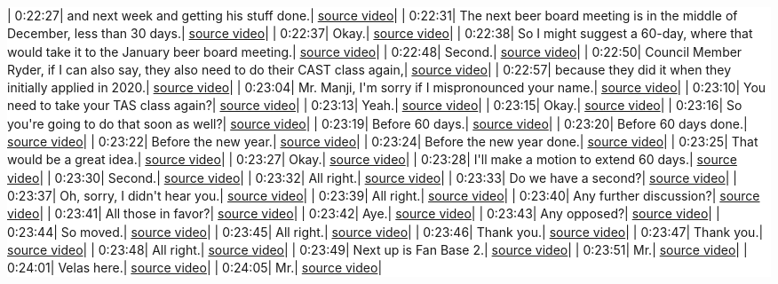 | 0:22:27| and next week and getting his stuff done.| [source video](https://archive.org/details/beer-brd-r-293-231128?start=1347)|
| 0:22:31| The next beer board meeting is in the middle of December, less than 30 days.| [source video](https://archive.org/details/beer-brd-r-293-231128?start=1351)|
| 0:22:37| Okay.| [source video](https://archive.org/details/beer-brd-r-293-231128?start=1357)|
| 0:22:38| So I might suggest a 60-day, where that would take it to the January beer board meeting.| [source video](https://archive.org/details/beer-brd-r-293-231128?start=1358)|
| 0:22:48| Second.| [source video](https://archive.org/details/beer-brd-r-293-231128?start=1368)|
| 0:22:50| Council Member Ryder, if I can also say, they also need to do their CAST class again,| [source video](https://archive.org/details/beer-brd-r-293-231128?start=1370)|
| 0:22:57| because they did it when they initially applied in 2020.| [source video](https://archive.org/details/beer-brd-r-293-231128?start=1377)|
| 0:23:04| Mr. Manji, I'm sorry if I mispronounced your name.| [source video](https://archive.org/details/beer-brd-r-293-231128?start=1384)|
| 0:23:10| You need to take your TAS class again?| [source video](https://archive.org/details/beer-brd-r-293-231128?start=1390)|
| 0:23:13| Yeah.| [source video](https://archive.org/details/beer-brd-r-293-231128?start=1393)|
| 0:23:15| Okay.| [source video](https://archive.org/details/beer-brd-r-293-231128?start=1395)|
| 0:23:16| So you're going to do that soon as well?| [source video](https://archive.org/details/beer-brd-r-293-231128?start=1396)|
| 0:23:19| Before 60 days.| [source video](https://archive.org/details/beer-brd-r-293-231128?start=1399)|
| 0:23:20| Before 60 days done.| [source video](https://archive.org/details/beer-brd-r-293-231128?start=1400)|
| 0:23:22| Before the new year.| [source video](https://archive.org/details/beer-brd-r-293-231128?start=1402)|
| 0:23:24| Before the new year done.| [source video](https://archive.org/details/beer-brd-r-293-231128?start=1404)|
| 0:23:25| That would be a great idea.| [source video](https://archive.org/details/beer-brd-r-293-231128?start=1405)|
| 0:23:27| Okay.| [source video](https://archive.org/details/beer-brd-r-293-231128?start=1407)|
| 0:23:28| I'll make a motion to extend 60 days.| [source video](https://archive.org/details/beer-brd-r-293-231128?start=1408)|
| 0:23:30| Second.| [source video](https://archive.org/details/beer-brd-r-293-231128?start=1410)|
| 0:23:32| All right.| [source video](https://archive.org/details/beer-brd-r-293-231128?start=1412)|
| 0:23:33| Do we have a second?| [source video](https://archive.org/details/beer-brd-r-293-231128?start=1413)|
| 0:23:37| Oh, sorry, I didn't hear you.| [source video](https://archive.org/details/beer-brd-r-293-231128?start=1417)|
| 0:23:39| All right.| [source video](https://archive.org/details/beer-brd-r-293-231128?start=1419)|
| 0:23:40| Any further discussion?| [source video](https://archive.org/details/beer-brd-r-293-231128?start=1420)|
| 0:23:41| All those in favor?| [source video](https://archive.org/details/beer-brd-r-293-231128?start=1421)|
| 0:23:42| Aye.| [source video](https://archive.org/details/beer-brd-r-293-231128?start=1422)|
| 0:23:43| Any opposed?| [source video](https://archive.org/details/beer-brd-r-293-231128?start=1423)|
| 0:23:44| So moved.| [source video](https://archive.org/details/beer-brd-r-293-231128?start=1424)|
| 0:23:45| All right.| [source video](https://archive.org/details/beer-brd-r-293-231128?start=1425)|
| 0:23:46| Thank you.| [source video](https://archive.org/details/beer-brd-r-293-231128?start=1426)|
| 0:23:47| Thank you.| [source video](https://archive.org/details/beer-brd-r-293-231128?start=1427)|
| 0:23:48| All right.| [source video](https://archive.org/details/beer-brd-r-293-231128?start=1428)|
| 0:23:49| Next up is Fan Base 2.| [source video](https://archive.org/details/beer-brd-r-293-231128?start=1429)|
| 0:23:51| Mr.| [source video](https://archive.org/details/beer-brd-r-293-231128?start=1431)|
| 0:24:01| Velas here.| [source video](https://archive.org/details/beer-brd-r-293-231128?start=1441)|
| 0:24:05| Mr.| [source video](https://archive.org/details/beer-brd-r-293-231128?start=1445)|